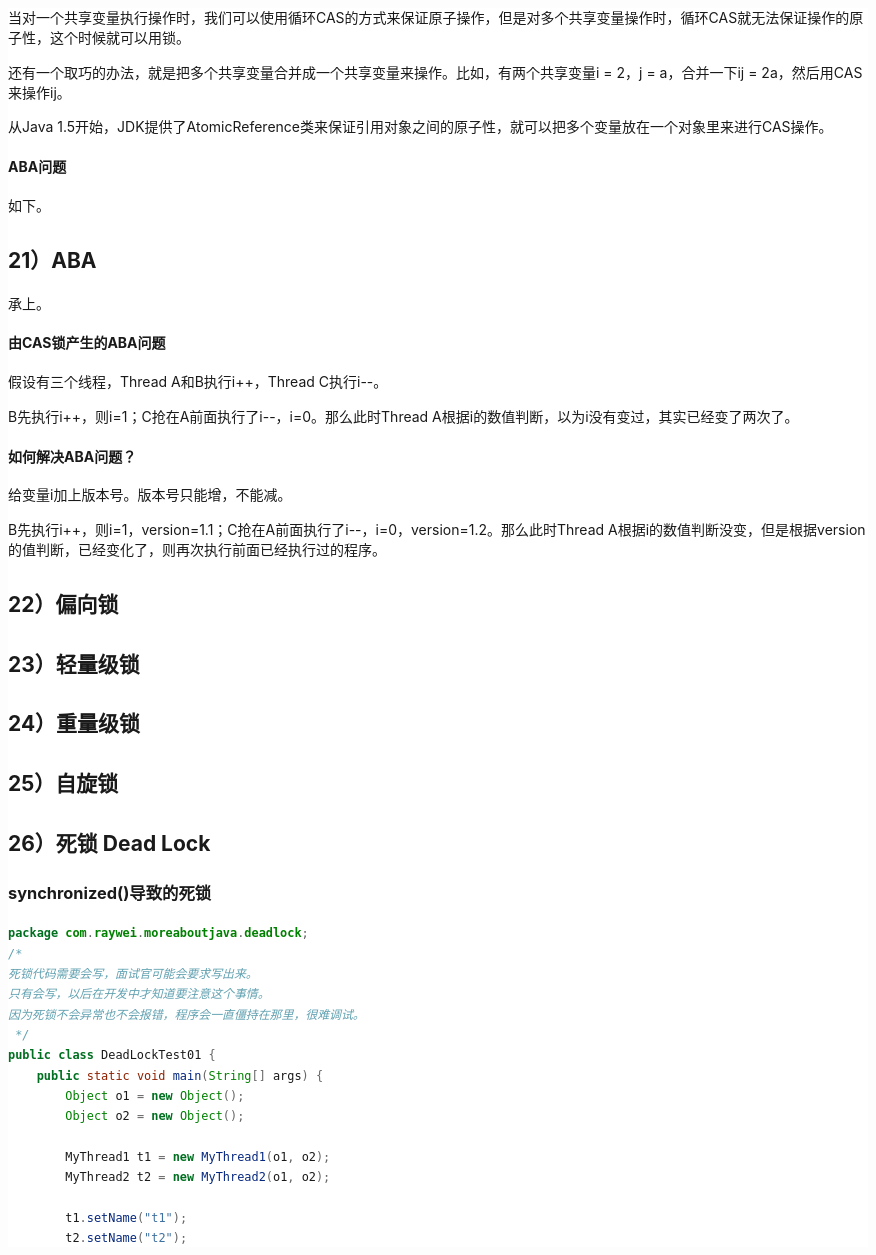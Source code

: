 当对一个共享变量执行操作时，我们可以使用循环CAS的方式来保证原子操作，但是对多个共享变量操作时，循环CAS就无法保证操作的原子性，这个时候就可以用锁。

还有一个取巧的办法，就是把多个共享变量合并成一个共享变量来操作。比如，有两个共享变量i = 2，j = a，合并一下ij = 2a，然后用CAS来操作ij。

从Java 1.5开始，JDK提供了AtomicReference类来保证引用对象之间的原子性，就可以把多个变量放在一个对象里来进行CAS操作。

#### ABA问题

如下。



## 21）ABA

承上。

#### 由CAS锁产生的ABA问题

假设有三个线程，Thread A和B执行i++，Thread C执行i--。

B先执行i++，则i=1；C抢在A前面执行了i--，i=0。那么此时Thread A根据i的数值判断，以为i没有变过，其实已经变了两次了。

#### 如何解决ABA问题？

给变量i加上版本号。版本号只能增，不能减。

B先执行i++，则i=1，version=1.1；C抢在A前面执行了i--，i=0，version=1.2。那么此时Thread A根据i的数值判断没变，但是根据version的值判断，已经变化了，则再次执行前面已经执行过的程序。



## 22）偏向锁



## 23）轻量级锁



## 24）重量级锁



## 25）自旋锁



## 26）死锁 Dead Lock

### synchronized()导致的死锁

```java
package com.raywei.moreaboutjava.deadlock;
/*
死锁代码需要会写，面试官可能会要求写出来。
只有会写，以后在开发中才知道要注意这个事情。
因为死锁不会异常也不会报错，程序会一直僵持在那里，很难调试。
 */
public class DeadLockTest01 {
    public static void main(String[] args) {
        Object o1 = new Object();
        Object o2 = new Object();

        MyThread1 t1 = new MyThread1(o1, o2);
        MyThread2 t2 = new MyThread2(o1, o2);

        t1.setName("t1");
        t2.setName("t2");

```